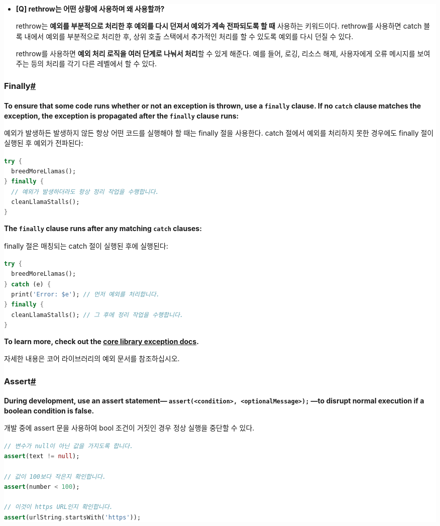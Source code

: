 -   **[Q] rethrow는 어떤 상황에 사용하며 왜 사용할까?**
    
    rethrow는 **예외를 부분적으로 처리한 후 예외를 다시 던져서 예외가 계속 전파되도록 할 때** 사용하는 키워드이다. rethrow를 사용하면 catch 블록 내에서 예외를 부분적으로 처리한 후, 상위 호출 스택에서 추가적인 처리를 할 수 있도록 예외를 다시 던질 수 있다.
    
    rethrow를 사용하면 **예외 처리 로직을 여러 단계로 나눠서 처리**할 수 있게 해준다. 예를 들어, 로깅, 리소스 해제, 사용자에게 오류 메시지를 보여주는 등의 처리를 각기 다른 레벨에서 할 수 있다.
    

### **Finally[#](https://dart.dev/language/error-handling#finally)**

**To ensure that some code runs whether or not an exception is thrown, use a `finally` clause. If no `catch` clause matches the exception, the exception is propagated after the `finally` clause runs:**

예외가 발생하든 발생하지 않든 항상 어떤 코드를 실행해야 할 때는 finally 절을 사용한다. catch 절에서 예외를 처리하지 못한 경우에도 finally 절이 실행된 후 예외가 전파된다:

```dart
try {
  breedMoreLlamas();
} finally {
  // 예외가 발생하더라도 항상 정리 작업을 수행합니다.
  cleanLlamaStalls();
}

```

**The `finally` clause runs after any matching `catch` clauses:**

finally 절은 매칭되는 catch 절이 실행된 후에 실행된다:

```dart
try {
  breedMoreLlamas();
} catch (e) {
  print('Error: $e'); // 먼저 예외를 처리합니다.
} finally {
  cleanLlamaStalls(); // 그 후에 정리 작업을 수행합니다.
}

```

**To learn more, check out the [core library exception docs](https://dart.dev/libraries/dart-core#exceptions).**

자세한 내용은 코어 라이브러리의 예외 문서를 참조하십시오.

### **Assert[#](https://dart.dev/language/error-handling#assert)**

**During development, use an assert statement— `assert(<condition>, <optionalMessage>);` —to disrupt normal execution if a boolean condition is false.**

개발 중에 assert 문을 사용하여 bool 조건이 거짓인 경우 정상 실행을 중단할 수 있다.

```dart
// 변수가 null이 아닌 값을 가지도록 합니다.
assert(text != null);

// 값이 100보다 작은지 확인합니다.
assert(number < 100);

// 이것이 https URL인지 확인합니다.
assert(urlString.startsWith('https'));

```
